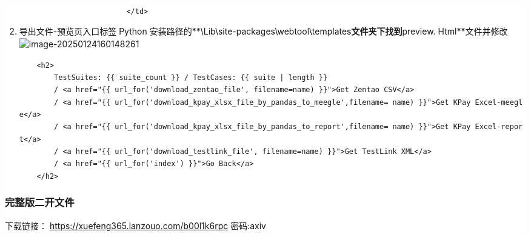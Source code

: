    ```
                               </td>
   ```

   

2. 导出文件-预览页入口标签
   Python 安装路径的**\Lib\site-packages\webtool\templates**文件夹下找到**preview. Html**文件并修改
   ![image-20250124160148261](http://biji.51automate.cn/blogs/img/202501241601711.png)

   ```
       <h2>
           TestSuites: {{ suite_count }} / TestCases: {{ suite | length }}
           / <a href="{{ url_for('download_zentao_file', filename=name) }}">Get Zentao CSV</a>
           / <a href="{{ url_for('download_kpay_xlsx_file_by_pandas_to_meegle',filename= name) }}">Get KPay Excel-meegle</a>
           / <a href="{{ url_for('download_kpay_xlsx_file_by_pandas_to_report',filename= name) }}">Get KPay Excel-report</a>
           / <a href="{{ url_for('download_testlink_file', filename=name) }}">Get TestLink XML</a>
           / <a href="{{ url_for('index') }}">Go Back</a>
       </h2>
   ```


### 完整版二开文件
下载链接：
https://xuefeng365.lanzouo.com/b00l1k6rpc
密码:axiv


